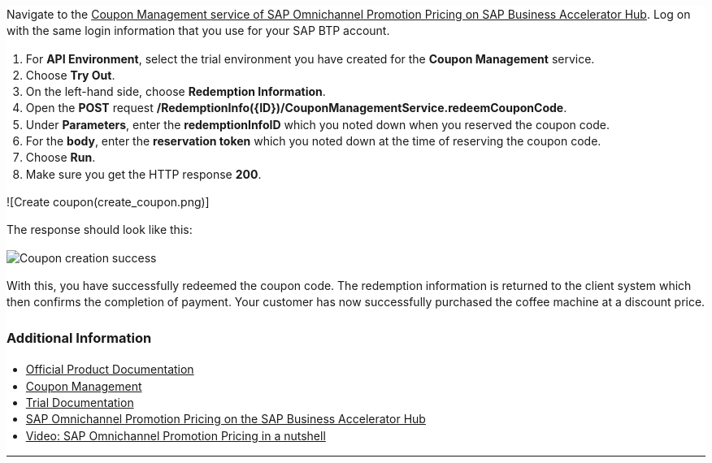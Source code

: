 Navigate to the [Coupon Management service of SAP Omnichannel Promotion Pricing on SAP Business Accelerator Hub](https://api.sap.com/api/CouponManagementService/overview). Log on with the same login information that you use for your SAP BTP account.

1. For **API Environment**, select the trial environment you have created for the **Coupon Management** service.
2. Choose **Try Out**.
3. On the left-hand side, choose **Redemption Information**.
4. Open the **POST** request **/RedemptionInfo({ID})/CouponManagementService.redeemCouponCode**.
5. Under **Parameters**, enter the **redemptionInfoID** which you noted down when you reserved the coupon code.
5. For the **body**, enter the **reservation token** which you noted down at the time of reserving the coupon code.
7. Choose **Run**.
8. Make sure you get the HTTP response **200**.

![Create coupon(create_coupon.png)]

The response should look like this:

![Coupon creation success](create_coupon_success.png)


With this, you have successfully redeemed the coupon code. The redemption information is returned to the client system which then confirms the completion of payment. Your customer has now successfully purchased the coffee machine at a discount price.

### Additional Information

* [Official Product Documentation](https://help.sap.com/docs/OPP)
* [Coupon Management](https://help.sap.com/docs/omnichannel-promotion-pricing/service-guide/coupon-management)
* [Trial Documentation](https://help.sap.com/docs/OPP/0c145d124b784b548b618cda8a5b2aba/31b8aedc8ce14fcd9f6021ad4f6323c9.html)
* [SAP Omnichannel Promotion Pricing on the SAP Business Accelerator Hub](https://help.sap.com/docs/OPP/7c87270e23c64c2aa922ce297a6df23d/67a9da084cf84e058cb3a3911971bdd0.html?version=Cloud)
* [Video: SAP Omnichannel Promotion Pricing in a nutshell](https://www.sap.com/assetdetail/2020/07/9060b3a5-a67d-0010-87a3-c30de2ffd8ff.html)

---
